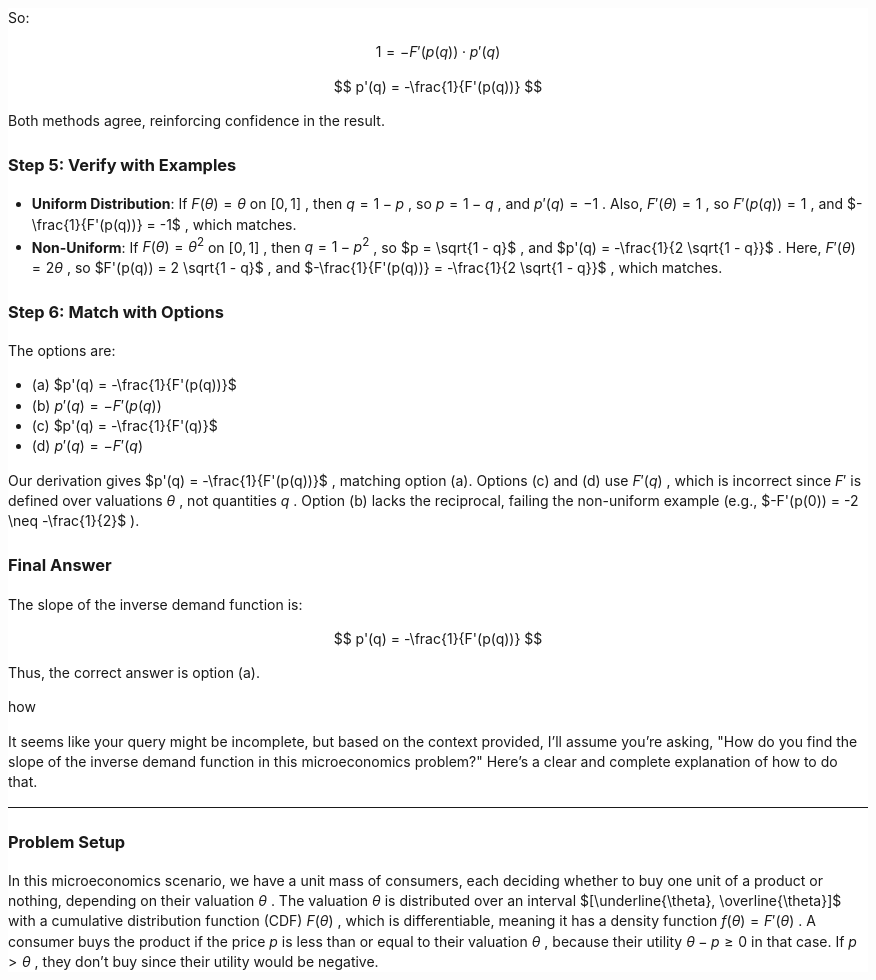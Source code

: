 So:

$$
1 = -F'(p(q)) \cdot p'(q)
$$
 
$$
p'(q) = -\frac{1}{F'(p(q))}
$$

Both methods agree, reinforcing confidence in the result.

### Step 5: Verify with Examples

- **Uniform Distribution**: If $F(\theta) = \theta$  on $[0, 1]$  , then $q = 1 - p$  , so $p = 1 - q$  , and $p'(q) = -1$  . Also, $F'(\theta) = 1$  , so $F'(p(q)) = 1$  , and $-\frac{1}{F'(p(q))} = -1$  , which matches.
- **Non-Uniform**: If $F(\theta) = \theta^2$  on $[0, 1]$  , then $q = 1 - p^2$  , so $p = \sqrt{1 - q}$  , and $p'(q) = -\frac{1}{2 \sqrt{1 - q}}$  . Here, $F'(\theta) = 2\theta$  , so $F'(p(q)) = 2 \sqrt{1 - q}$  , and $-\frac{1}{F'(p(q))} = -\frac{1}{2 \sqrt{1 - q}}$  , which matches.

### Step 6: Match with Options

The options are:

- (a) $p'(q) = -\frac{1}{F'(p(q))}$
- (b) $p'(q) = -F'(p(q))$
- (c) $p'(q) = -\frac{1}{F'(q)}$
- (d) $p'(q) = -F'(q)$

Our derivation gives $p'(q) = -\frac{1}{F'(p(q))}$  , matching option (a). Options (c) and (d) use $F'(q)$  , which is incorrect since $F'$  is defined over valuations $\theta$  , not quantities $q$  . Option (b) lacks the reciprocal, failing the non-uniform example (e.g., $-F'(p(0)) = -2 \neq -\frac{1}{2}$  ).

### Final Answer

The slope of the inverse demand function is:

$$
p'(q) = -\frac{1}{F'(p(q))}
$$

Thus, the correct answer is option (a).

how

It seems like your query might be incomplete, but based on the context provided, I’ll assume you’re asking, "How do you find the slope of the inverse demand function in this microeconomics problem?" Here’s a clear and complete explanation of how to do that.

---

### Problem Setup

In this microeconomics scenario, we have a unit mass of consumers, each deciding whether to buy one unit of a product or nothing, depending on their valuation $\theta$  . The valuation $\theta$  is distributed over an interval $[\underline{\theta}, \overline{\theta}]$  with a cumulative distribution function (CDF) $F(\theta)$  , which is differentiable, meaning it has a density function $f(\theta) = F'(\theta)$  . A consumer buys the product if the price $p$  is less than or equal to their valuation $\theta$  , because their utility $\theta - p \geq 0$  in that case. If $p > \theta$  , they don’t buy since their utility would be negative.
